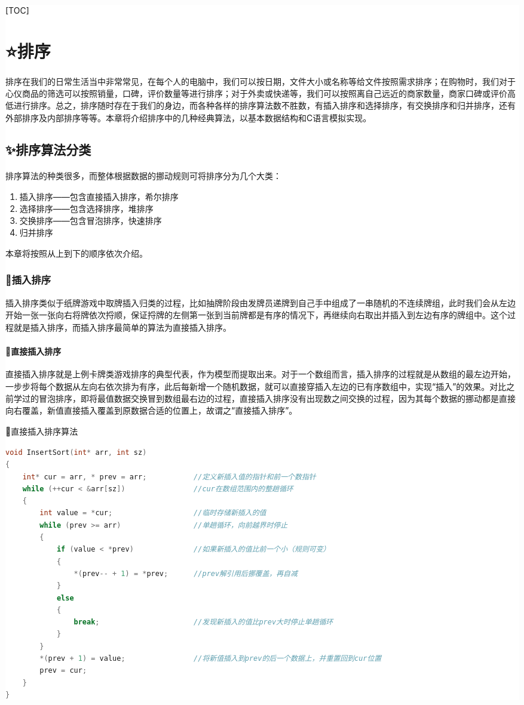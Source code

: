 [TOC]



# ⭐排序

排序在我们的日常生活当中非常常见，在每个人的电脑中，我们可以按日期，文件大小或名称等给文件按照需求排序；在购物时，我们对于心仪商品的筛选可以按照销量，口碑，评价数量等进行排序；对于外卖或快递等，我们可以按照离自己远近的商家数量，商家口碑或评价高低进行排序。总之，排序随时存在于我们的身边，而各种各样的排序算法数不胜数，有插入排序和选择排序，有交换排序和归并排序，还有外部排序及内部排序等等。本章将介绍排序中的几种经典算法，以基本数据结构和C语言模拟实现。

## ✨排序算法分类

排序算法的种类很多，而整体根据数据的挪动规则可将排序分为几个大类：

1. 插入排序——包含直接插入排序，希尔排序
2. 选择排序——包含选择排序，堆排序
3. 交换排序——包含冒泡排序，快速排序
4. 归并排序



本章将按照从上到下的顺序依次介绍。

### 🌠插入排序

插入排序类似于纸牌游戏中取牌插入归类的过程，比如抽牌阶段由发牌员递牌到自己手中组成了一串随机的不连续牌组，此时我们会从左边开始一张一张向右将牌依次捋顺，保证捋牌的左侧第一张到当前牌都是有序的情况下，再继续向右取出并插入到左边有序的牌组中。这个过程就是插入排序，而插入排序最简单的算法为直接插入排序。

#### 🍧直接插入排序

直接插入排序就是上例卡牌类游戏排序的典型代表，作为模型而提取出来。对于一个数组而言，插入排序的过程就是从数组的最左边开始，一步步将每个数据从左向右依次排为有序，此后每新增一个随机数据，就可以直接穿插入左边的已有序数组中，实现“插入”的效果。对比之前学过的冒泡排序，即将最值数据交换冒到数组最右边的过程，直接插入排序没有出现数之间交换的过程，因为其每个数据的挪动都是直接向右覆盖，新值直接插入覆盖到原数据合适的位置上，故谓之“直接插入排序”。

🎀直接插入排序算法

```c
void InsertSort(int* arr, int sz)
{
	int* cur = arr, * prev = arr;			//定义新插入值的指针和前一个数指针
	while (++cur < &arr[sz])				//cur在数组范围内的整趟循环
	{
		int value = *cur;					//临时存储新插入的值
		while (prev >= arr)					//单趟循环，向前越界时停止
		{
			if (value < *prev)				//如果新插入的值比前一个小（规则可变）
			{
				*(prev-- + 1) = *prev;		//prev解引用后挪覆盖，再自减
			}
			else
			{
				break;						//发现新插入的值比prev大时停止单趟循环
			}
		}
		*(prev + 1) = value;				//将新值插入到prev的后一个数据上，并重置回到cur位置
		prev = cur;
	}
}
```
